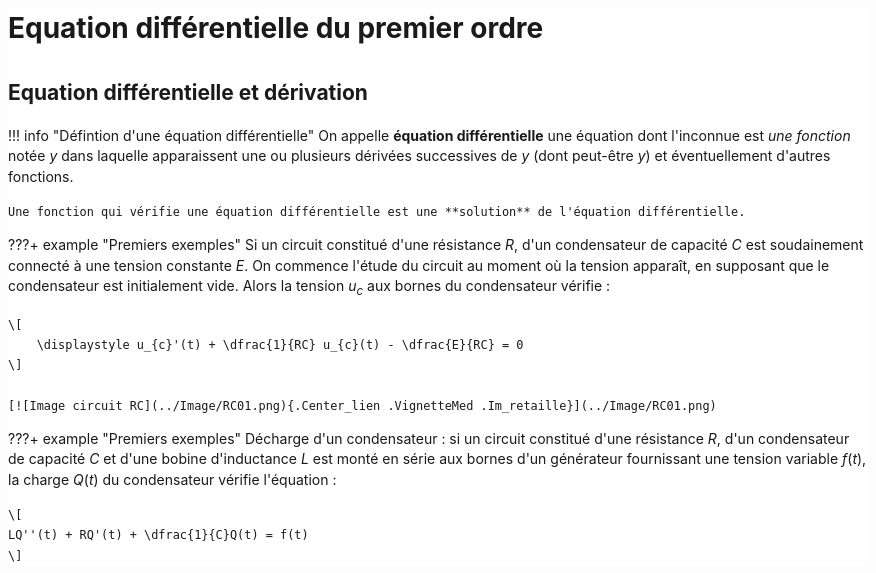 # Equation différentielle du premier ordre

## Equation différentielle et dérivation

!!! info "Défintion d'une équation différentielle"
    On appelle **équation différentielle** une équation dont l'inconnue est *une fonction* notée $y$ dans laquelle apparaissent une ou plusieurs dérivées successives de $y$ (dont peut-être $y$) et éventuellement d'autres fonctions.

    Une fonction qui vérifie une équation différentielle est une **solution** de l'équation différentielle.

???+ example "Premiers exemples"
    Si un circuit constitué d'une résistance $R$, d'un condensateur de capacité $C$ est soudainement connecté à une tension constante $E$. On commence l'étude du circuit au moment où la tension apparaît, en supposant que le condensateur est initialement vide. Alors la tension $u_c$ aux bornes du condensateur vérifie :

    \[
        \displaystyle u_{c}'(t) + \dfrac{1}{RC} u_{c}(t) - \dfrac{E}{RC} = 0
    \]

    [![Image circuit RC](../Image/RC01.png){.Center_lien .VignetteMed .Im_retaille}](../Image/RC01.png)
    
???+ example "Premiers exemples"
    Décharge d'un condensateur : si un circuit constitué d'une résistance $R$, d'un condensateur de capacité $C$ et d'une bobine d'inductance $L$ est monté en série aux bornes d'un générateur fournissant une tension variable $f(t)$, la charge $Q(t)$ du condensateur vérifie l'équation :

    \[
    LQ''(t) + RQ'(t) + \dfrac{1}{C}Q(t) = f(t)
    \]
    